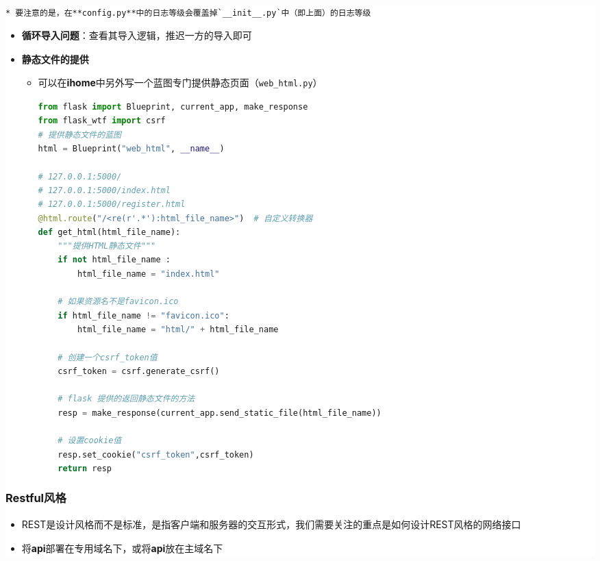     * 要注意的是，在**config.py**中的日志等级会覆盖掉`__init__.py`中（即上面）的日志等级

* **循环导入问题**：查看其导入逻辑，推迟一方的导入即可

* **静态文件的提供**

  * 可以在**ihome**中另外写一个蓝图专门提供静态页面（`web_html.py`）

    ```python
    from flask import Blueprint, current_app, make_response
    from flask_wtf import csrf
    # 提供静态文件的蓝图
    html = Blueprint("web_html", __name__)
    
    # 127.0.0.1:5000/
    # 127.0.0.1:5000/index.html
    # 127.0.0.1:5000/register.html
    @html.route("/<re(r'.*'):html_file_name>")  # 自定义转换器
    def get_html(html_file_name):
        """提供HTML静态文件"""
        if not html_file_name :
            html_file_name = "index.html"
    
        # 如果资源名不是favicon.ico
        if html_file_name != "favicon.ico":
            html_file_name = "html/" + html_file_name
    
        # 创建一个csrf_token值
        csrf_token = csrf.generate_csrf()
    
        # flask 提供的返回静态文件的方法
        resp = make_response(current_app.send_static_file(html_file_name))
    
        # 设置cookie值
        resp.set_cookie("csrf_token",csrf_token)
        return resp
    ```

### Restful风格

* REST是设计风格而不是标准，是指客户端和服务器的交互形式，我们需要关注的重点是如何设计REST风格的网络接口

* 将**api**部署在专用域名下，或将**api**放在主域名下

